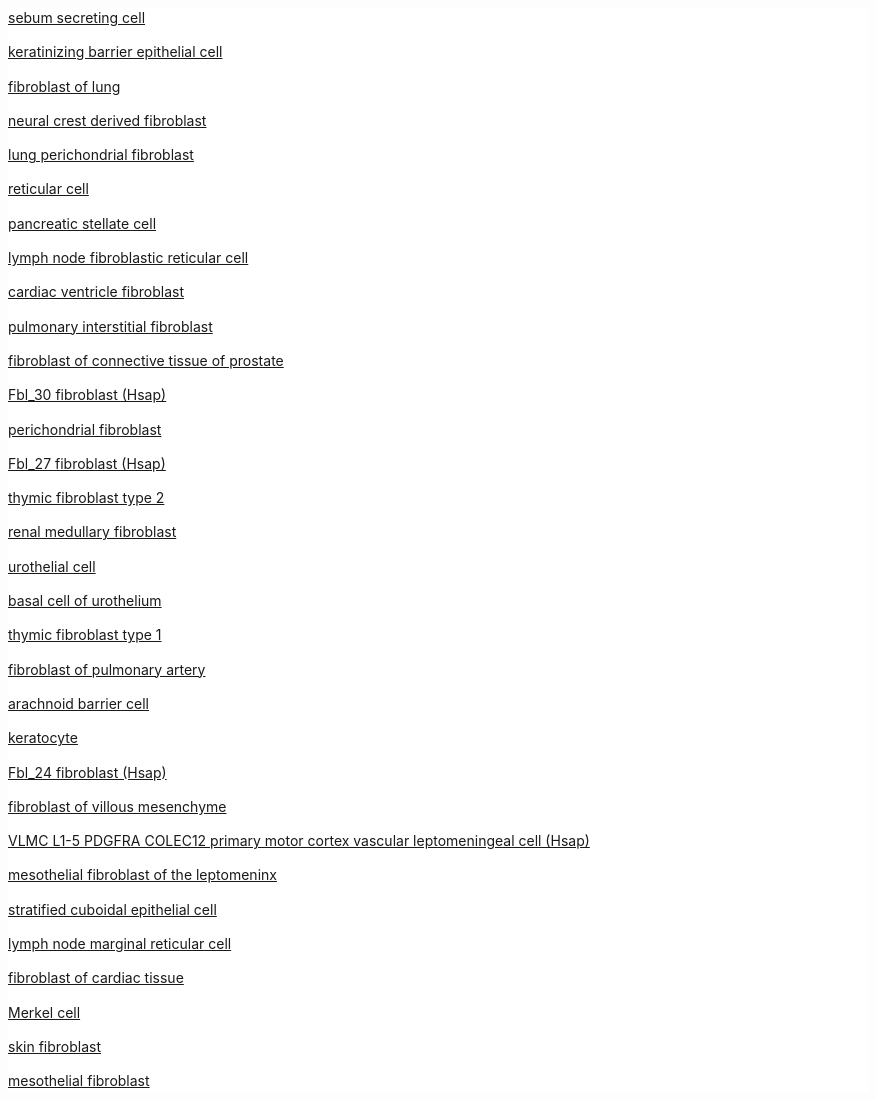 [sebum secreting cell](http://purl.obolibrary.org/obo/CL_0000317)

[keratinizing barrier epithelial cell](http://purl.obolibrary.org/obo/CL_0000237)

[fibroblast of lung](http://purl.obolibrary.org/obo/CL_0002553)

[neural crest derived fibroblast](http://purl.obolibrary.org/obo/CL_0000005)

[lung perichondrial fibroblast](http://purl.obolibrary.org/obo/CL_4033026)

[reticular cell](http://purl.obolibrary.org/obo/CL_0000432)

[pancreatic stellate cell](http://purl.obolibrary.org/obo/CL_0002410)

[lymph node fibroblastic reticular cell](http://purl.obolibrary.org/obo/CL_0009102)

[cardiac ventricle fibroblast](http://purl.obolibrary.org/obo/CL_2000066)

[pulmonary interstitial fibroblast](http://purl.obolibrary.org/obo/CL_0002241)

[fibroblast of connective tissue of prostate](http://purl.obolibrary.org/obo/CL_1000299)

[Fbl_30 fibroblast (Hsap)](http://purl.obolibrary.org/obo/PCL_0051031)

[perichondrial fibroblast](http://purl.obolibrary.org/obo/CL_4033025)

[Fbl_27 fibroblast (Hsap)](http://purl.obolibrary.org/obo/PCL_0051028)

[thymic fibroblast type 2](http://purl.obolibrary.org/obo/CL_0009079)

[renal medullary fibroblast](http://purl.obolibrary.org/obo/CL_4030022)

[urothelial cell](http://purl.obolibrary.org/obo/CL_0000731)

[basal cell of urothelium](http://purl.obolibrary.org/obo/CL_1000486)

[thymic fibroblast type 1](http://purl.obolibrary.org/obo/CL_0009078)

[fibroblast of pulmonary artery](http://purl.obolibrary.org/obo/CL_0002557)

[arachnoid barrier cell](http://purl.obolibrary.org/obo/CL_4023097)

[keratocyte](http://purl.obolibrary.org/obo/CL_0002363)

[Fbl_24 fibroblast (Hsap)](http://purl.obolibrary.org/obo/PCL_0051025)

[fibroblast of villous mesenchyme](http://purl.obolibrary.org/obo/CL_0002558)

[VLMC L1-5 PDGFRA COLEC12 primary motor cortex vascular leptomeningeal cell (Hsap)](http://purl.obolibrary.org/obo/PCL_0015126)

[mesothelial fibroblast of the leptomeninx](http://purl.obolibrary.org/obo/CL_4023058)

[stratified cuboidal epithelial cell](http://purl.obolibrary.org/obo/CL_0000241)

[lymph node marginal reticular cell](http://purl.obolibrary.org/obo/CL_0009103)

[fibroblast of cardiac tissue](http://purl.obolibrary.org/obo/CL_0002548)

[Merkel cell](http://purl.obolibrary.org/obo/CL_0000242)

[skin fibroblast](http://purl.obolibrary.org/obo/CL_0002620)

[mesothelial fibroblast](http://purl.obolibrary.org/obo/CL_4023054)
